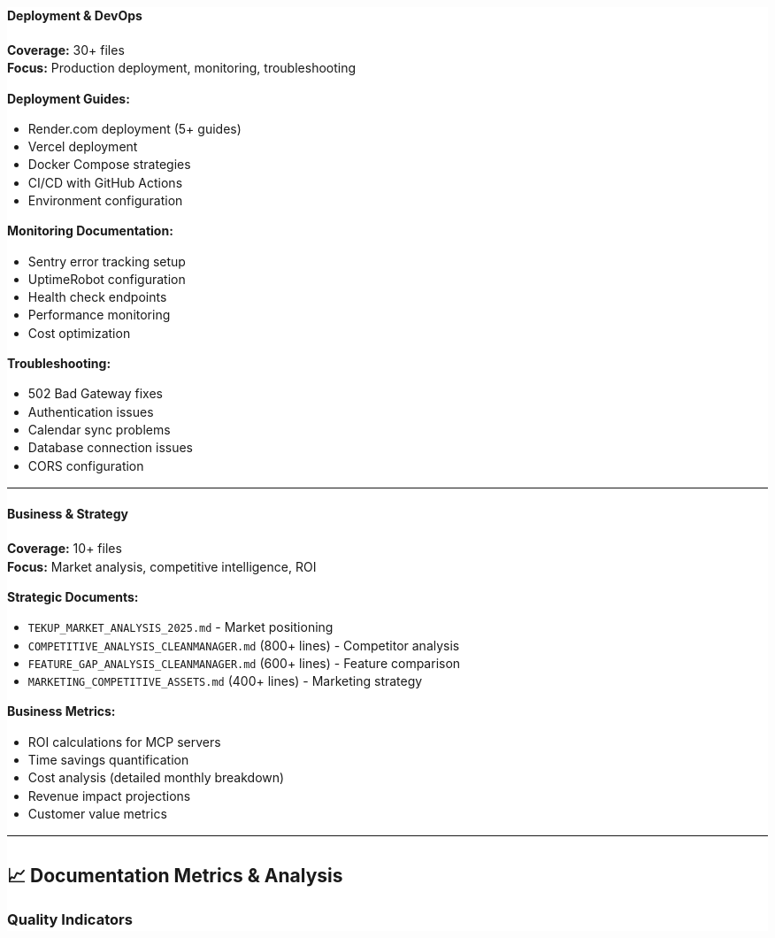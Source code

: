 #### Deployment & DevOps

**Coverage:** 30+ files  
**Focus:** Production deployment, monitoring, troubleshooting

**Deployment Guides:**

- Render.com deployment (5+ guides)
- Vercel deployment
- Docker Compose strategies
- CI/CD with GitHub Actions
- Environment configuration

**Monitoring Documentation:**

- Sentry error tracking setup
- UptimeRobot configuration
- Health check endpoints
- Performance monitoring
- Cost optimization

**Troubleshooting:**

- 502 Bad Gateway fixes
- Authentication issues
- Calendar sync problems
- Database connection issues
- CORS configuration

---

#### Business & Strategy

**Coverage:** 10+ files  
**Focus:** Market analysis, competitive intelligence, ROI

**Strategic Documents:**

- `TEKUP_MARKET_ANALYSIS_2025.md` - Market positioning
- `COMPETITIVE_ANALYSIS_CLEANMANAGER.md` (800+ lines) - Competitor analysis
- `FEATURE_GAP_ANALYSIS_CLEANMANAGER.md` (600+ lines) - Feature comparison
- `MARKETING_COMPETITIVE_ASSETS.md` (400+ lines) - Marketing strategy

**Business Metrics:**

- ROI calculations for MCP servers
- Time savings quantification
- Cost analysis (detailed monthly breakdown)
- Revenue impact projections
- Customer value metrics

---

## 📈 Documentation Metrics & Analysis

### Quality Indicators
